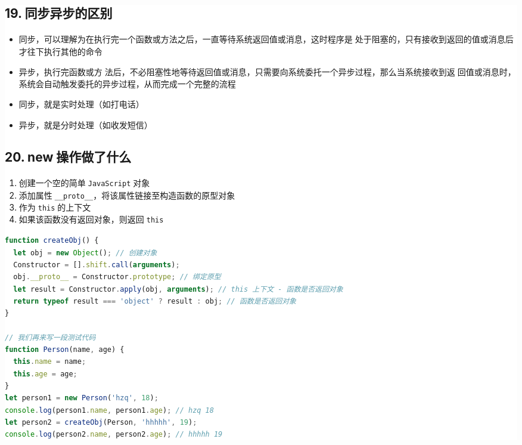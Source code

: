 ## 19. 同步异步的区别

- 同步，可以理解为在执行完一个函数或方法之后，一直等待系统返回值或消息，这时程序是 处于阻塞的，只有接收到返回的值或消息后才往下执行其他的命令
- 异步，执行完函数或方 法后，不必阻塞性地等待返回值或消息，只需要向系统委托一个异步过程，那么当系统接收到返 回值或消息时，系统会自动触发委托的异步过程，从而完成一个完整的流程

- 同步，就是实时处理（如打电话）
- 异步，就是分时处理（如收发短信）

## 20. new 操作做了什么

1. 创建一个空的简单 `JavaScript` 对象
2. 添加属性 `__proto__`，将该属性链接至构造函数的原型对象
3. 作为 `this` 的上下文
4. 如果该函数没有返回对象，则返回 `this`

```javascript
function createObj() {
  let obj = new Object(); // 创建对象
  Constructor = [].shift.call(arguments);
  obj.__proto__ = Constructor.prototype; // 绑定原型
  let result = Constructor.apply(obj, arguments); // this 上下文 - 函数是否返回对象
  return typeof result === 'object' ? result : obj; // 函数是否返回对象
}

// 我们再来写一段测试代码
function Person(name, age) {
  this.name = name;
  this.age = age;
}
let person1 = new Person('hzq', 18);
console.log(person1.name, person1.age); // hzq 18
let person2 = createObj(Person, 'hhhhh', 19);
console.log(person2.name, person2.age); // hhhhh 19
```
